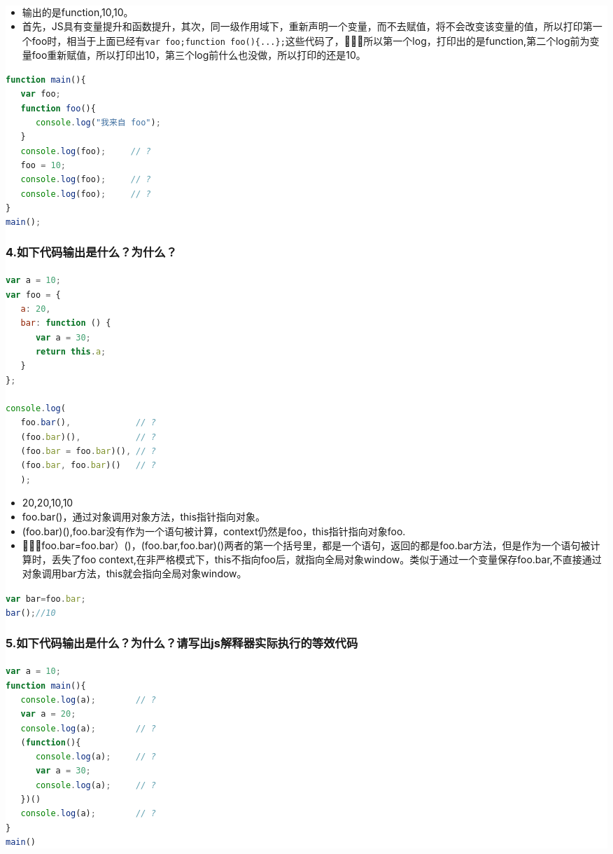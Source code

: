 - 输出的是function,10,10。
- 首先，JS具有变量提升和函数提升，其次，同一级作用域下，重新声明一个变量，而不去赋值，将不会改变该变量的值，所以打印第一个foo时，相当于上面已经有`var foo;function foo(){...};`这些代码了，所以第一个log，打印出的是function,第二个log前为变量foo重新赋值，所以打印出10，第三个log前什么也没做，所以打印的还是10。

```js
function main(){
   var foo;
   function foo(){
      console.log("我来自 foo");
   }
   console.log(foo);     // ?
   foo = 10;
   console.log(foo);     // ?
   console.log(foo);     // ?
}
main();
```

### 4.如下代码输出是什么？为什么？

```js
var a = 10;
var foo = {
   a: 20,
   bar: function () {
      var a = 30;
      return this.a;
   }
};

console.log(
   foo.bar(),             // ?
   (foo.bar)(),           // ?
   (foo.bar = foo.bar)(), // ?
   (foo.bar, foo.bar)()   // ?
   );
```

- 20,20,10,10
- foo.bar()，通过对象调用对象方法，this指针指向对象。
- (foo.bar)(),foo.bar没有作为一个语句被计算，context仍然是foo，this指针指向对象foo.
- （foo.bar=foo.bar）()，(foo.bar,foo.bar)()两者的第一个括号里，都是一个语句，返回的都是foo.bar方法，但是作为一个语句被计算时，丢失了foo context,在非严格模式下，this不指向foo后，就指向全局对象window。类似于通过一个变量保存foo.bar,不直接通过对象调用bar方法，this就会指向全局对象window。

```js
var bar=foo.bar;
bar();//10
```

### 5.如下代码输出是什么？为什么？请写出js解释器实际执行的等效代码

```js
var a = 10;
function main(){
   console.log(a);        // ?
   var a = 20;
   console.log(a);        // ?
   (function(){
      console.log(a);     // ?
      var a = 30;
      console.log(a);     // ?
   })()
   console.log(a);        // ?
}
main()

```